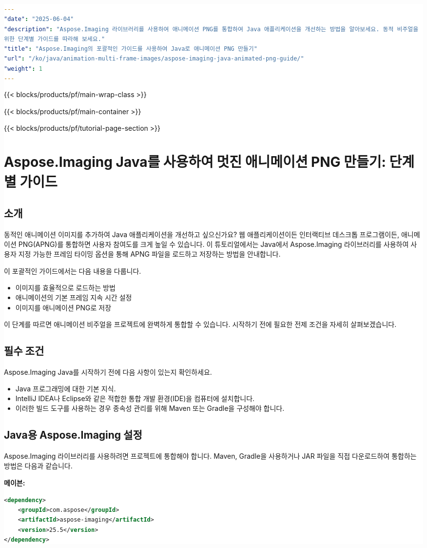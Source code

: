 ```yaml
---
"date": "2025-06-04"
"description": "Aspose.Imaging 라이브러리를 사용하여 애니메이션 PNG를 통합하여 Java 애플리케이션을 개선하는 방법을 알아보세요. 동적 비주얼을 위한 단계별 가이드를 따라해 보세요."
"title": "Aspose.Imaging의 포괄적인 가이드를 사용하여 Java로 애니메이션 PNG 만들기"
"url": "/ko/java/animation-multi-frame-images/aspose-imaging-java-animated-png-guide/"
"weight": 1
---
```


{{< blocks/products/pf/main-wrap-class >}}

{{< blocks/products/pf/main-container >}}

{{< blocks/products/pf/tutorial-page-section >}}
# Aspose.Imaging Java를 사용하여 멋진 애니메이션 PNG 만들기: 단계별 가이드

## 소개

동적인 애니메이션 이미지를 추가하여 Java 애플리케이션을 개선하고 싶으신가요? 웹 애플리케이션이든 인터랙티브 데스크톱 프로그램이든, 애니메이션 PNG(APNG)를 통합하면 사용자 참여도를 크게 높일 수 있습니다. 이 튜토리얼에서는 Java에서 Aspose.Imaging 라이브러리를 사용하여 사용자 지정 가능한 프레임 타이밍 옵션을 통해 APNG 파일을 로드하고 저장하는 방법을 안내합니다.

이 포괄적인 가이드에서는 다음 내용을 다룹니다.

- 이미지를 효율적으로 로드하는 방법
- 애니메이션의 기본 프레임 지속 시간 설정
- 이미지를 애니메이션 PNG로 저장

이 단계를 따르면 애니메이션 비주얼을 프로젝트에 완벽하게 통합할 수 있습니다. 시작하기 전에 필요한 전제 조건을 자세히 살펴보겠습니다.

## 필수 조건

Aspose.Imaging Java를 시작하기 전에 다음 사항이 있는지 확인하세요.

- Java 프로그래밍에 대한 기본 지식.
- IntelliJ IDEA나 Eclipse와 같은 적합한 통합 개발 환경(IDE)을 컴퓨터에 설치합니다.
- 이러한 빌드 도구를 사용하는 경우 종속성 관리를 위해 Maven 또는 Gradle을 구성해야 합니다.

## Java용 Aspose.Imaging 설정

Aspose.Imaging 라이브러리를 사용하려면 프로젝트에 통합해야 합니다. Maven, Gradle을 사용하거나 JAR 파일을 직접 다운로드하여 통합하는 방법은 다음과 같습니다.

**메이븐:**
```xml
<dependency>
    <groupId>com.aspose</groupId>
    <artifactId>aspose-imaging</artifactId>
    <version>25.5</version>
</dependency>
```
